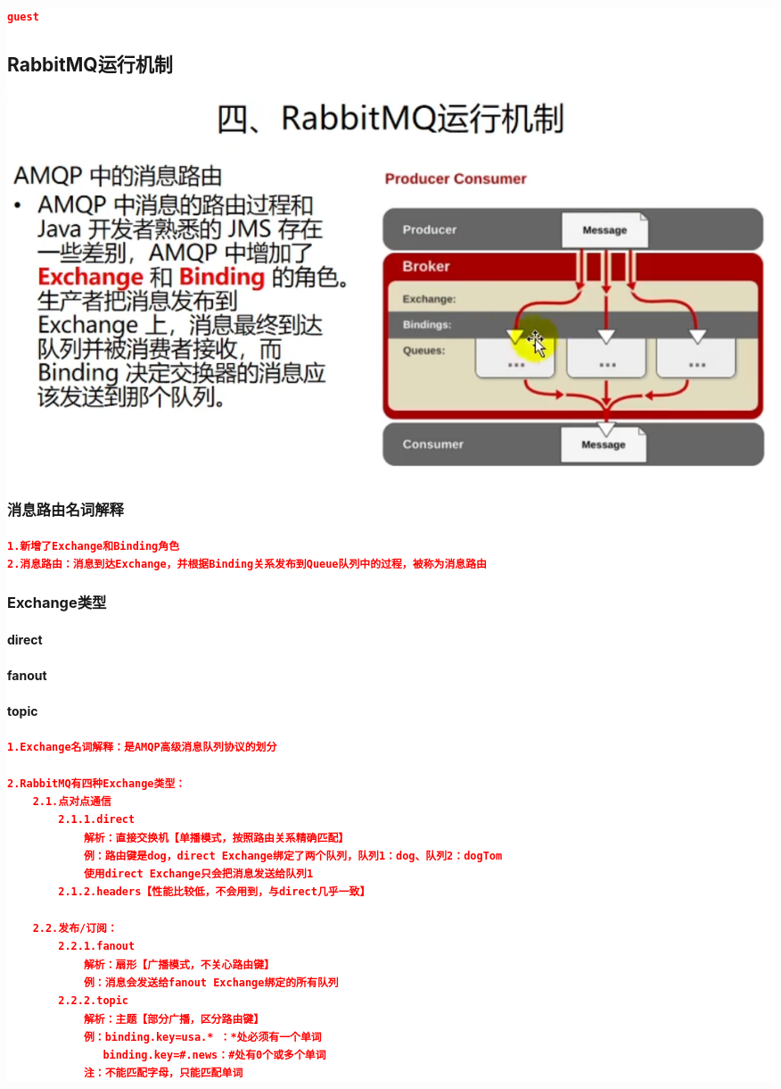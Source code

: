 ```json
guest
```

## RabbitMQ运行机制

![1639486954176](./img/1639486954176.png)

### 消息路由名词解释

```json
1.新增了Exchange和Binding角色
2.消息路由：消息到达Exchange，并根据Binding关系发布到Queue队列中的过程，被称为消息路由
```

### Exchange类型

#### direct

#### fanout

#### topic

```json
1.Exchange名词解释：是AMQP高级消息队列协议的划分

2.RabbitMQ有四种Exchange类型：
	2.1.点对点通信
		2.1.1.direct
			解析：直接交换机【单播模式，按照路由关系精确匹配】
			例：路由键是dog，direct Exchange绑定了两个队列，队列1：dog、队列2：dogTom
			使用direct Exchange只会把消息发送给队列1
		2.1.2.headers【性能比较低，不会用到，与direct几乎一致】

	2.2.发布/订阅：
		2.2.1.fanout
			解析：扇形【广播模式，不关心路由键】
			例：消息会发送给fanout Exchange绑定的所有队列
		2.2.2.topic
			解析：主题【部分广播，区分路由键】
			例：binding.key=usa.* ：*处必须有一个单词
               binding.key=#.news：#处有0个或多个单词
			注：不能匹配字母，只能匹配单词
```